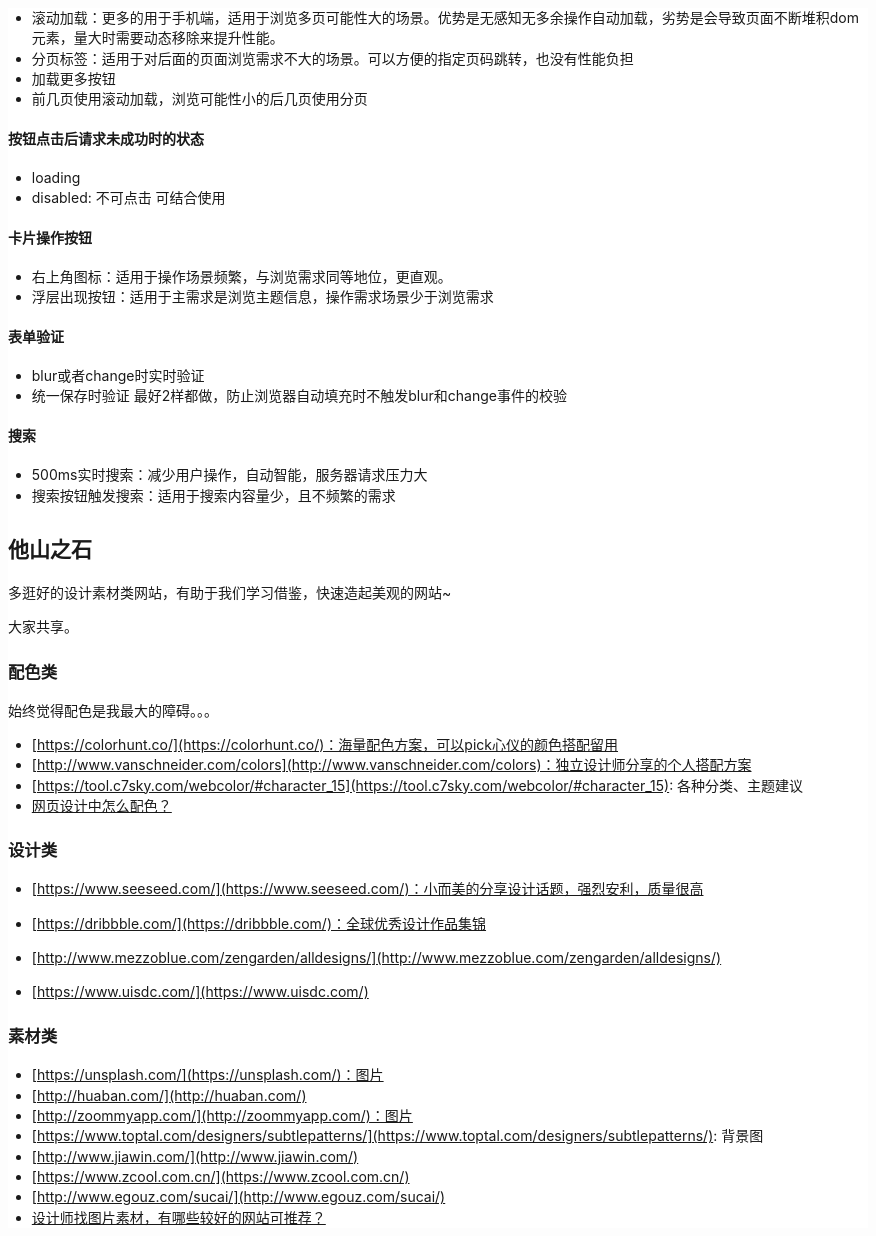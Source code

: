 - 滚动加载：更多的用于手机端，适用于浏览多页可能性大的场景。优势是无感知无多余操作自动加载，劣势是会导致页面不断堆积dom元素，量大时需要动态移除来提升性能。
- 分页标签：适用于对后面的页面浏览需求不大的场景。可以方便的指定页码跳转，也没有性能负担
- 加载更多按钮
- 前几页使用滚动加载，浏览可能性小的后几页使用分页

####  按钮点击后请求未成功时的状态
    
- loading
- disabled: 不可点击
可结合使用

#### 卡片操作按钮

- 右上角图标：适用于操作场景频繁，与浏览需求同等地位，更直观。
- 浮层出现按钮：适用于主需求是浏览主题信息，操作需求场景少于浏览需求

#### 表单验证

- blur或者change时实时验证
- 统一保存时验证
最好2样都做，防止浏览器自动填充时不触发blur和change事件的校验

#### 搜索

- 500ms实时搜索：减少用户操作，自动智能，服务器请求压力大
- 搜索按钮触发搜索：适用于搜索内容量少，且不频繁的需求

## 他山之石

多逛好的设计素材类网站，有助于我们学习借鉴，快速造起美观的网站~

大家共享。

### 配色类

始终觉得配色是我最大的障碍。。。

- [https://colorhunt.co/](https://colorhunt.co/)：海量配色方案，可以pick心仪的颜色搭配留用
- [http://www.vanschneider.com/colors](http://www.vanschneider.com/colors)：独立设计师分享的个人搭配方案
- [https://tool.c7sky.com/webcolor/#character_15](https://tool.c7sky.com/webcolor/#character_15): 各种分类、主题建议
- [网页设计中怎么配色？](https://www.zhihu.com/question/33549908)

### 设计类

- [https://www.seeseed.com/](https://www.seeseed.com/)：小而美的分享设计话题，强烈安利，质量很高

- [https://dribbble.com/](https://dribbble.com/)：全球优秀设计作品集锦
- [http://www.mezzoblue.com/zengarden/alldesigns/](http://www.mezzoblue.com/zengarden/alldesigns/)
- [https://www.uisdc.com/](https://www.uisdc.com/)

### 素材类

- [https://unsplash.com/](https://unsplash.com/)：图片
- [http://huaban.com/](http://huaban.com/)
- [http://zoommyapp.com/](http://zoommyapp.com/)：图片
- [https://www.toptal.com/designers/subtlepatterns/](https://www.toptal.com/designers/subtlepatterns/): 背景图
- [http://www.jiawin.com/](http://www.jiawin.com/)
- [https://www.zcool.com.cn/](https://www.zcool.com.cn/)
- [http://www.egouz.com/sucai/](http://www.egouz.com/sucai/)
- [设计师找图片素材，有哪些较好的网站可推荐？](https://www.zhihu.com/question/19652441)
